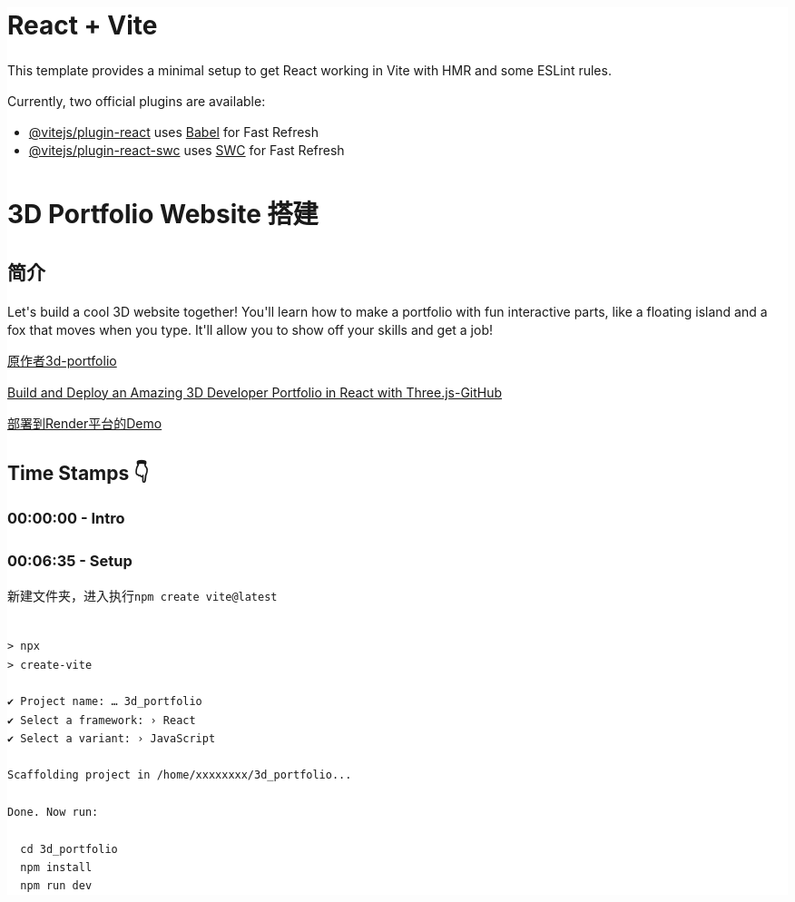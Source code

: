 # React + Vite

This template provides a minimal setup to get React working in Vite with HMR and some ESLint rules.

Currently, two official plugins are available:

- [@vitejs/plugin-react](https://github.com/vitejs/vite-plugin-react/blob/main/packages/plugin-react/README.md) uses [Babel](https://babeljs.io/) for Fast Refresh
- [@vitejs/plugin-react-swc](https://github.com/vitejs/vite-plugin-react-swc) uses [SWC](https://swc.rs/) for Fast Refresh

# 3D Portfolio Website 搭建

## 简介

Let's build a cool 3D website together! You'll learn how to make a portfolio with fun interactive parts, like a floating island and a fox that moves when you type. It'll allow you to show off your skills and get a job!

[原作者3d-portfolio](https://3d-portfolio.com/)

[Build and Deploy an Amazing 3D Developer Portfolio in React with Three.js-GitHub](https://github.com/adrianhajdin/3D_portfolio)

[部署到Render平台的Demo](https://portfolio-website-nt3f.onrender.com/)


## Time Stamps 👇
### 00:00:00 - Intro
### 00:06:35 - Setup

新建文件夹，进入执行`npm create vite@latest`

```

> npx
> create-vite

✔ Project name: … 3d_portfolio
✔ Select a framework: › React
✔ Select a variant: › JavaScript

Scaffolding project in /home/xxxxxxxx/3d_portfolio...

Done. Now run:

  cd 3d_portfolio
  npm install
  npm run dev
```
